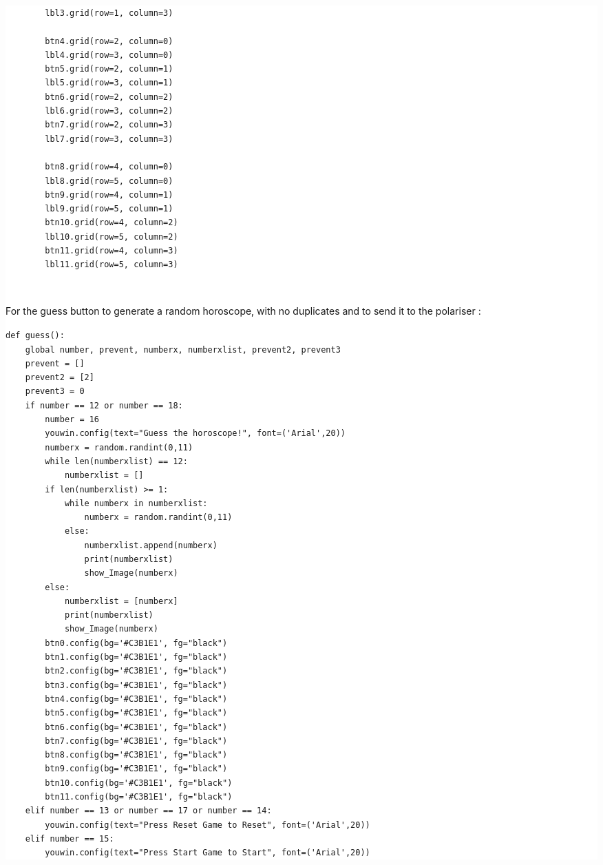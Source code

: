 ```
        lbl3.grid(row=1, column=3)

        btn4.grid(row=2, column=0)
        lbl4.grid(row=3, column=0)
        btn5.grid(row=2, column=1)
        lbl5.grid(row=3, column=1)
        btn6.grid(row=2, column=2)
        lbl6.grid(row=3, column=2)
        btn7.grid(row=2, column=3)
        lbl7.grid(row=3, column=3)

        btn8.grid(row=4, column=0)
        lbl8.grid(row=5, column=0)
        btn9.grid(row=4, column=1)
        lbl9.grid(row=5, column=1)
        btn10.grid(row=4, column=2)
        lbl10.grid(row=5, column=2)
        btn11.grid(row=4, column=3)
        lbl11.grid(row=5, column=3)
```

<br>

For the guess button to generate a random horoscope, with no duplicates and to send it to the polariser :
```
def guess():
    global number, prevent, numberx, numberxlist, prevent2, prevent3
    prevent = []  
    prevent2 = [2]
    prevent3 = 0
    if number == 12 or number == 18:
        number = 16
        youwin.config(text="Guess the horoscope!", font=('Arial',20))
        numberx = random.randint(0,11) 
        while len(numberxlist) == 12:
            numberxlist = []
        if len(numberxlist) >= 1: 
            while numberx in numberxlist: 
                numberx = random.randint(0,11) 
            else:
                numberxlist.append(numberx)
                print(numberxlist)
                show_Image(numberx)
        else:
            numberxlist = [numberx]
            print(numberxlist)
            show_Image(numberx)
        btn0.config(bg='#C3B1E1', fg="black")
        btn1.config(bg='#C3B1E1', fg="black") 
        btn2.config(bg='#C3B1E1', fg="black") 
        btn3.config(bg='#C3B1E1', fg="black") 
        btn4.config(bg='#C3B1E1', fg="black") 
        btn5.config(bg='#C3B1E1', fg="black") 
        btn6.config(bg='#C3B1E1', fg="black") 
        btn7.config(bg='#C3B1E1', fg="black") 
        btn8.config(bg='#C3B1E1', fg="black") 
        btn9.config(bg='#C3B1E1', fg="black") 
        btn10.config(bg='#C3B1E1', fg="black")
        btn11.config(bg='#C3B1E1', fg="black") 
    elif number == 13 or number == 17 or number == 14:
        youwin.config(text="Press Reset Game to Reset", font=('Arial',20))
    elif number == 15: 
        youwin.config(text="Press Start Game to Start", font=('Arial',20))
```